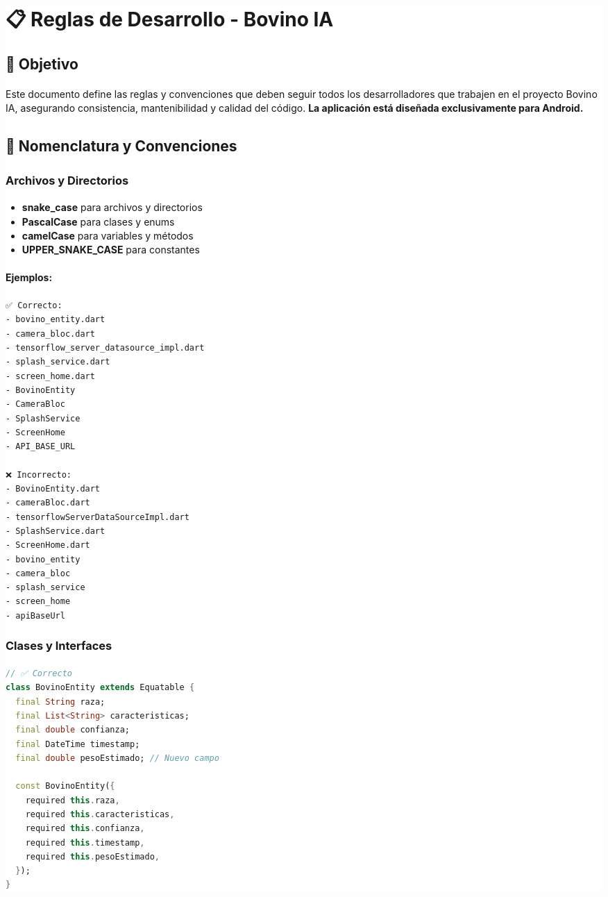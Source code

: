 # 📋 Reglas de Desarrollo - Bovino IA

## 🎯 Objetivo

Este documento define las reglas y convenciones que deben seguir todos los desarrolladores que trabajen en el proyecto Bovino IA, asegurando consistencia, mantenibilidad y calidad del código. **La aplicación está diseñada exclusivamente para Android.**

## 📝 Nomenclatura y Convenciones

### Archivos y Directorios
- **snake_case** para archivos y directorios
- **PascalCase** para clases y enums
- **camelCase** para variables y métodos
- **UPPER_SNAKE_CASE** para constantes

#### Ejemplos:
```
✅ Correcto:
- bovino_entity.dart
- camera_bloc.dart
- tensorflow_server_datasource_impl.dart
- splash_service.dart
- screen_home.dart
- BovinoEntity
- CameraBloc
- SplashService
- ScreenHome
- API_BASE_URL

❌ Incorrecto:
- BovinoEntity.dart
- cameraBloc.dart
- tensorflowServerDataSourceImpl.dart
- SplashService.dart
- ScreenHome.dart
- bovino_entity
- camera_bloc
- splash_service
- screen_home
- apiBaseUrl
```

### Clases y Interfaces
```dart
// ✅ Correcto
class BovinoEntity extends Equatable {
  final String raza;
  final List<String> caracteristicas;
  final double confianza;
  final DateTime timestamp;
  final double pesoEstimado; // Nuevo campo
  
  const BovinoEntity({
    required this.raza,
    required this.caracteristicas,
    required this.confianza,
    required this.timestamp,
    required this.pesoEstimado,
  });
}
```